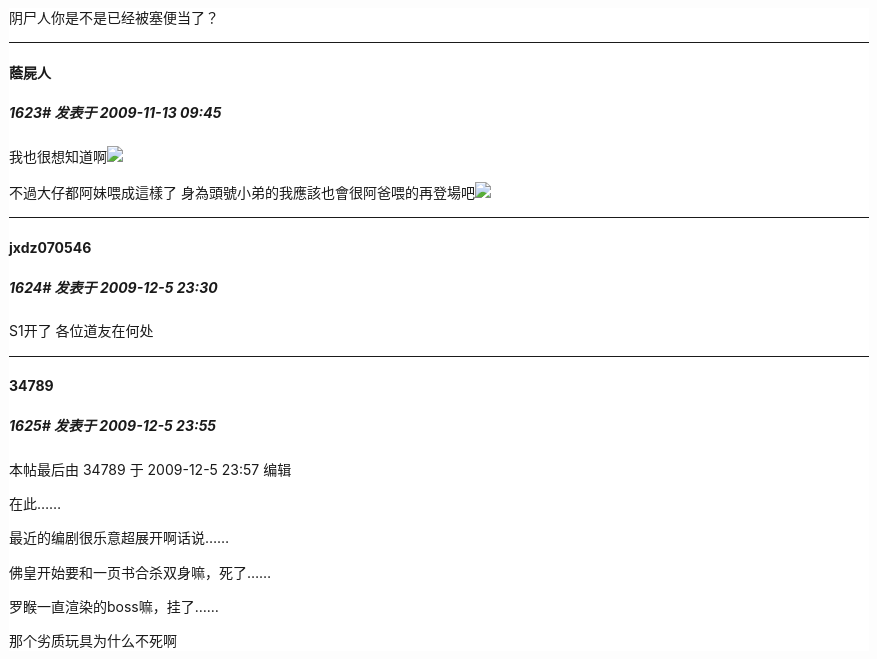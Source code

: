 


阴尸人你是不是已经被塞便当了？







*****

####  蔭屍人  
##### 1623#       发表于 2009-11-13 09:45




我也很想知道啊<img src="https://static.saraba1st.com/image/smiley/face/77.gif" referrerpolicy="no-referrer">

不過大仔都阿妹喂成這樣了 身為頭號小弟的我應該也會很阿爸喂的再登場吧<img src="https://static.saraba1st.com/image/smiley/face/200.gif" referrerpolicy="no-referrer">







*****

####  jxdz070546  
##### 1624#       发表于 2009-12-5 23:30




S1开了 各位道友在何处







*****

####  34789  
##### 1625#       发表于 2009-12-5 23:55



 本帖最后由 34789 于 2009-12-5 23:57 编辑 

在此……

最近的编剧很乐意超展开啊话说……

佛皇开始要和一页书合杀双身嘛，死了……

罗睺一直渲染的boss嘛，挂了……

那个劣质玩具为什么不死啊






